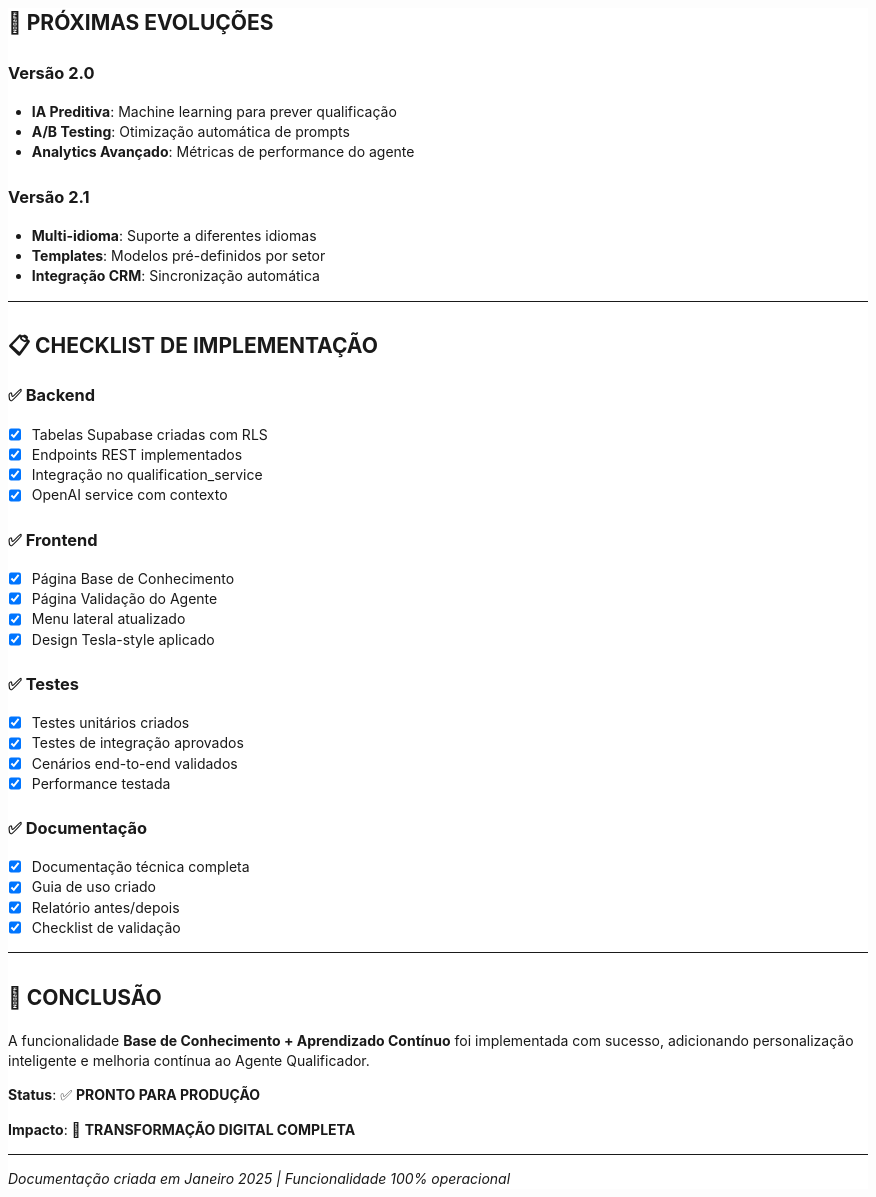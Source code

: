
## 🔮 PRÓXIMAS EVOLUÇÕES

### Versão 2.0
- **IA Preditiva**: Machine learning para prever qualificação
- **A/B Testing**: Otimização automática de prompts
- **Analytics Avançado**: Métricas de performance do agente

### Versão 2.1
- **Multi-idioma**: Suporte a diferentes idiomas
- **Templates**: Modelos pré-definidos por setor
- **Integração CRM**: Sincronização automática

---

## 📋 CHECKLIST DE IMPLEMENTAÇÃO

### ✅ Backend
- [x] Tabelas Supabase criadas com RLS
- [x] Endpoints REST implementados
- [x] Integração no qualification_service
- [x] OpenAI service com contexto

### ✅ Frontend
- [x] Página Base de Conhecimento
- [x] Página Validação do Agente
- [x] Menu lateral atualizado
- [x] Design Tesla-style aplicado

### ✅ Testes
- [x] Testes unitários criados
- [x] Testes de integração aprovados
- [x] Cenários end-to-end validados
- [x] Performance testada

### ✅ Documentação
- [x] Documentação técnica completa
- [x] Guia de uso criado
- [x] Relatório antes/depois
- [x] Checklist de validação

---

## 🎉 CONCLUSÃO

A funcionalidade **Base de Conhecimento + Aprendizado Contínuo** foi implementada com sucesso, adicionando personalização inteligente e melhoria contínua ao Agente Qualificador.

**Status**: ✅ **PRONTO PARA PRODUÇÃO**

**Impacto**: 🚀 **TRANSFORMAÇÃO DIGITAL COMPLETA**

---

*Documentação criada em Janeiro 2025 | Funcionalidade 100% operacional*
